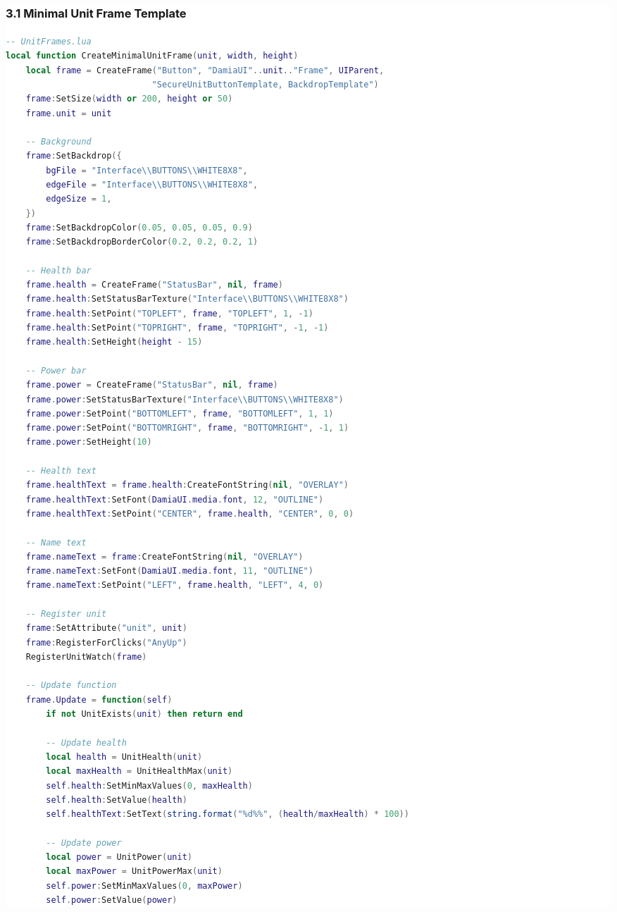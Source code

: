 ### 3.1 Minimal Unit Frame Template
```lua
-- UnitFrames.lua
local function CreateMinimalUnitFrame(unit, width, height)
    local frame = CreateFrame("Button", "DamiaUI"..unit.."Frame", UIParent, 
                             "SecureUnitButtonTemplate, BackdropTemplate")
    frame:SetSize(width or 200, height or 50)
    frame.unit = unit
    
    -- Background
    frame:SetBackdrop({
        bgFile = "Interface\\BUTTONS\\WHITE8X8",
        edgeFile = "Interface\\BUTTONS\\WHITE8X8",
        edgeSize = 1,
    })
    frame:SetBackdropColor(0.05, 0.05, 0.05, 0.9)
    frame:SetBackdropBorderColor(0.2, 0.2, 0.2, 1)
    
    -- Health bar
    frame.health = CreateFrame("StatusBar", nil, frame)
    frame.health:SetStatusBarTexture("Interface\\BUTTONS\\WHITE8X8")
    frame.health:SetPoint("TOPLEFT", frame, "TOPLEFT", 1, -1)
    frame.health:SetPoint("TOPRIGHT", frame, "TOPRIGHT", -1, -1)
    frame.health:SetHeight(height - 15)
    
    -- Power bar
    frame.power = CreateFrame("StatusBar", nil, frame)
    frame.power:SetStatusBarTexture("Interface\\BUTTONS\\WHITE8X8")
    frame.power:SetPoint("BOTTOMLEFT", frame, "BOTTOMLEFT", 1, 1)
    frame.power:SetPoint("BOTTOMRIGHT", frame, "BOTTOMRIGHT", -1, 1)
    frame.power:SetHeight(10)
    
    -- Health text
    frame.healthText = frame.health:CreateFontString(nil, "OVERLAY")
    frame.healthText:SetFont(DamiaUI.media.font, 12, "OUTLINE")
    frame.healthText:SetPoint("CENTER", frame.health, "CENTER", 0, 0)
    
    -- Name text
    frame.nameText = frame:CreateFontString(nil, "OVERLAY")
    frame.nameText:SetFont(DamiaUI.media.font, 11, "OUTLINE")
    frame.nameText:SetPoint("LEFT", frame.health, "LEFT", 4, 0)
    
    -- Register unit
    frame:SetAttribute("unit", unit)
    frame:RegisterForClicks("AnyUp")
    RegisterUnitWatch(frame)
    
    -- Update function
    frame.Update = function(self)
        if not UnitExists(unit) then return end
        
        -- Update health
        local health = UnitHealth(unit)
        local maxHealth = UnitHealthMax(unit)
        self.health:SetMinMaxValues(0, maxHealth)
        self.health:SetValue(health)
        self.healthText:SetText(string.format("%d%%", (health/maxHealth) * 100))
        
        -- Update power
        local power = UnitPower(unit)
        local maxPower = UnitPowerMax(unit)
        self.power:SetMinMaxValues(0, maxPower)
        self.power:SetValue(power)
```